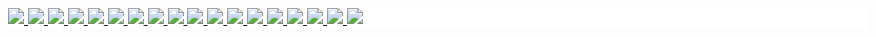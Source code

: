 <a href="https://github.com/reckter/aoc2018/blob/main/main/days/Day2.kt">
  <img src="AocTiles/Media/2018/02.png" width="161px">
</a>
<a href="https://github.com/reckter/aoc2018/blob/main/main/days/Day3.kt">
  <img src="AocTiles/Media/2018/03.png" width="161px">
</a>
<a href="https://github.com/reckter/aoc2018/blob/main/main/days/Day4.kt">
  <img src="AocTiles/Media/2018/04.png" width="161px">
</a>
<a href="https://github.com/reckter/aoc2018/blob/main/main/days/Day5.kt">
  <img src="AocTiles/Media/2018/05.png" width="161px">
</a>
<a href="https://github.com/reckter/aoc2018/blob/main/main/days/Day6.kt">
  <img src="AocTiles/Media/2018/06.png" width="161px">
</a>
<a href="https://github.com/reckter/aoc2018/blob/main/main/days/Day7.kt">
  <img src="AocTiles/Media/2018/07.png" width="161px">
</a>
<a href="https://github.com/reckter/aoc2018/blob/main/main/days/Day8.kt">
  <img src="AocTiles/Media/2018/08.png" width="161px">
</a>
<a href="https://github.com/reckter/aoc2018/blob/main/main/days/Day9.kt">
  <img src="AocTiles/Media/2018/09.png" width="161px">
</a>
<a href="https://github.com/reckter/aoc2018/blob/main/main/days/Day10.kt">
  <img src="AocTiles/Media/2018/10.png" width="161px">
</a>
<a href="https://github.com/reckter/aoc2018/blob/main/main/days/Day11.kt">
  <img src="AocTiles/Media/2018/11.png" width="161px">
</a>
<a href="https://github.com/reckter/aoc2018/blob/main/main/days/Day12.kt">
  <img src="AocTiles/Media/2018/12.png" width="161px">
</a>
<a href="https://github.com/reckter/aoc2018/blob/main/main/days/Day13.kt">
  <img src="AocTiles/Media/2018/13.png" width="161px">
</a>
<a href="https://github.com/reckter/aoc2018/blob/main/main/days/Day14.kt">
  <img src="AocTiles/Media/2018/14.png" width="161px">
</a>
<a href="https://github.com/reckter/aoc2018/blob/main/main/days/Day15.kt">
  <img src="AocTiles/Media/2018/15.png" width="161px">
</a>
<a href="https://github.com/reckter/aoc2018/blob/main/main/days/Day16.kt">
  <img src="AocTiles/Media/2018/16.png" width="161px">
</a>
<a href="https://github.com/reckter/aoc2018/blob/main/main/days/Day17.kt">
  <img src="AocTiles/Media/2018/17.png" width="161px">
</a>
<a href="https://github.com/reckter/aoc2018/blob/main/main/days/Day18.kt">
  <img src="AocTiles/Media/2018/18.png" width="161px">
</a>
<a href="https://github.com/reckter/aoc2018/blob/main/main/days/Day19.kt">
  <img src="AocTiles/Media/2018/19.png" width="161px">